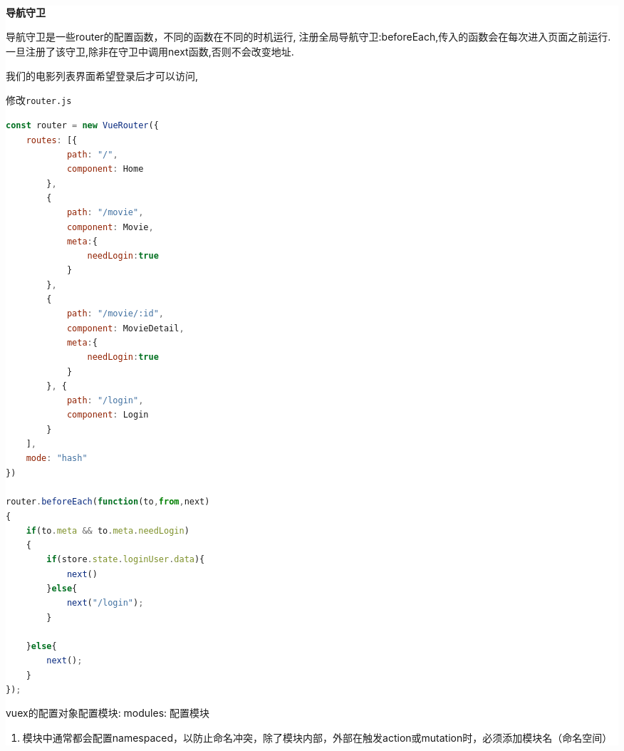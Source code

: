 **导航守卫**

导航守卫是一些router的配置函数，不同的函数在不同的时机运行,
注册全局导航守卫:beforeEach,传入的函数会在每次进入页面之前运行.
一旦注册了该守卫,除非在守卫中调用next函数,否则不会改变地址.

我们的电影列表界面希望登录后才可以访问,

修改``router.js``
```js
const router = new VueRouter({
    routes: [{
            path: "/",
            component: Home
        },
        {
            path: "/movie",
            component: Movie,
            meta:{
                needLogin:true
            }
        },
        {
            path: "/movie/:id",
            component: MovieDetail,
            meta:{
                needLogin:true
            }
        }, {
            path: "/login",
            component: Login
        }
    ],
    mode: "hash"
})

router.beforeEach(function(to,from,next)
{
    if(to.meta && to.meta.needLogin)
    {
        if(store.state.loginUser.data){
            next()
        }else{
            next("/login");
        }
        
    }else{
        next();
    }
});
```

vuex的配置对象配置模块:
modules: 配置模块
   1. 模块中通常都会配置namespaced，以防止命名冲突，除了模块内部，外部在触发action或mutation时，必须添加模块名（命名空间）
